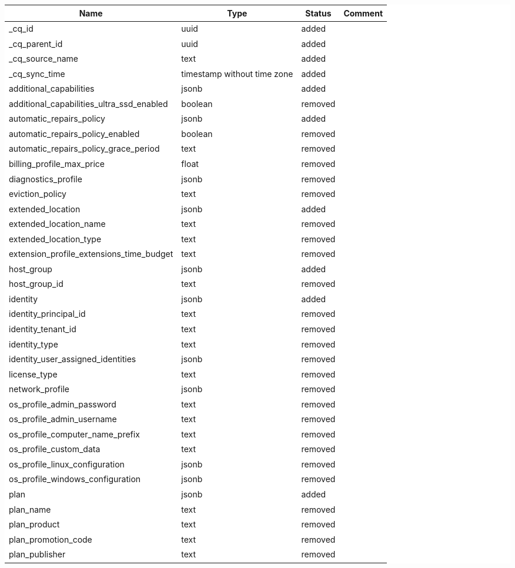 | Name          | Type          | Status | Comment
| ------------- | ------------- | --------------- | ---------------
|_cq_id|uuid|added|
|_cq_parent_id|uuid|added|
|_cq_source_name|text|added|
|_cq_sync_time|timestamp without time zone|added|
|additional_capabilities|jsonb|added|
|additional_capabilities_ultra_ssd_enabled|boolean|removed|
|automatic_repairs_policy|jsonb|added|
|automatic_repairs_policy_enabled|boolean|removed|
|automatic_repairs_policy_grace_period|text|removed|
|billing_profile_max_price|float|removed|
|diagnostics_profile|jsonb|removed|
|eviction_policy|text|removed|
|extended_location|jsonb|added|
|extended_location_name|text|removed|
|extended_location_type|text|removed|
|extension_profile_extensions_time_budget|text|removed|
|host_group|jsonb|added|
|host_group_id|text|removed|
|identity|jsonb|added|
|identity_principal_id|text|removed|
|identity_tenant_id|text|removed|
|identity_type|text|removed|
|identity_user_assigned_identities|jsonb|removed|
|license_type|text|removed|
|network_profile|jsonb|removed|
|os_profile_admin_password|text|removed|
|os_profile_admin_username|text|removed|
|os_profile_computer_name_prefix|text|removed|
|os_profile_custom_data|text|removed|
|os_profile_linux_configuration|jsonb|removed|
|os_profile_windows_configuration|jsonb|removed|
|plan|jsonb|added|
|plan_name|text|removed|
|plan_product|text|removed|
|plan_promotion_code|text|removed|
|plan_publisher|text|removed|
